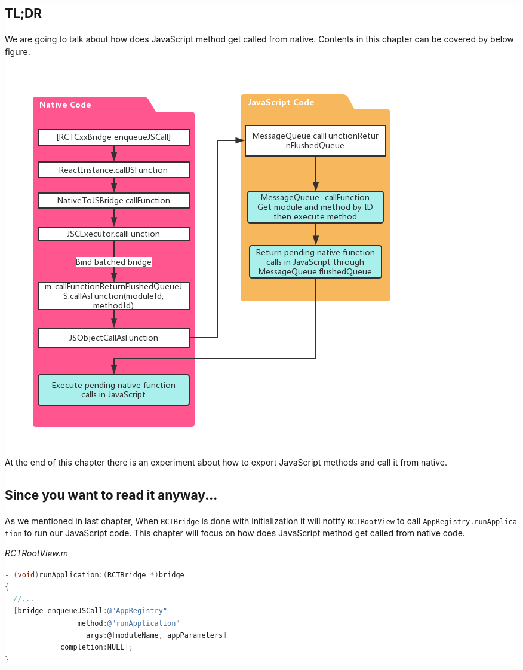 ## TL;DR

We are going to talk about how does JavaScript method get called from native. Contents in this chapter can be covered by below figure.

![](/assets/native-call-js.png)

At the end of this chapter there is an experiment about how to export JavaScript methods and call it from native.

## Since you want to read it anyway...

As we mentioned in last chapter, When `RCTBridge` is done with initialization it will notify `RCTRootView` to call `AppRegistry.runApplication` to run our JavaScript code. This chapter will focus on how does JavaScript method get called from native code.

_RCTRootView.m_

```objectivec
- (void)runApplication:(RCTBridge *)bridge
{
  //...
  [bridge enqueueJSCall:@"AppRegistry"
                 method:@"runApplication"
                   args:@[moduleName, appParameters]
             completion:NULL];
}
```
